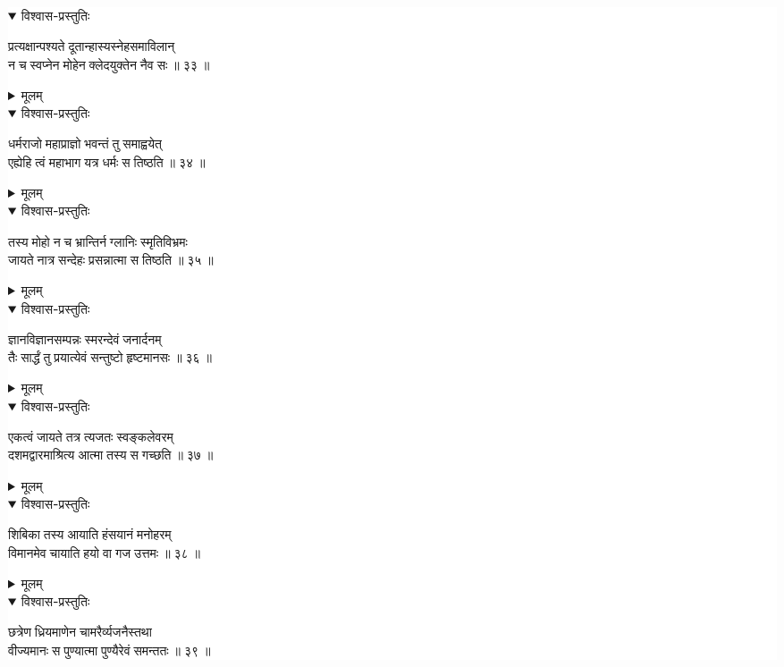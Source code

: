 

<details open><summary>विश्वास-प्रस्तुतिः</summary>

प्रत्यक्षान्पश्यते दूतान्हास्यस्नेहसमाविलान्  
न च स्वप्नेन मोहेन क्लेदयुक्तेन नैव सः ॥ ३३ ॥
</details>

<details><summary>मूलम्</summary></details>



<details open><summary>विश्वास-प्रस्तुतिः</summary>

धर्मराजो महाप्राज्ञो भवन्तं तु समाह्वयेत्  
एह्येहि त्वं महाभाग यत्र धर्मः स तिष्ठति ॥ ३४ ॥
</details>

<details><summary>मूलम्</summary></details>



<details open><summary>विश्वास-प्रस्तुतिः</summary>

तस्य मोहो न च भ्रान्तिर्न ग्लानिः स्मृतिविभ्रमः  
जायते नात्र सन्देहः प्रसन्नात्मा स तिष्ठति ॥ ३५ ॥
</details>

<details><summary>मूलम्</summary></details>



<details open><summary>विश्वास-प्रस्तुतिः</summary>

ज्ञानविज्ञानसम्पन्नः स्मरन्देवं जनार्दनम्  
तैः सार्द्धं तु प्रयात्येवं सन्तुष्टो हृष्टमानसः ॥ ३६ ॥
</details>

<details><summary>मूलम्</summary></details>



<details open><summary>विश्वास-प्रस्तुतिः</summary>

एकत्वं जायते तत्र त्यजतः स्वङ्कलेवरम्  
दशमद्वारमाश्रित्य आत्मा तस्य स गच्छति ॥ ३७ ॥
</details>

<details><summary>मूलम्</summary></details>



<details open><summary>विश्वास-प्रस्तुतिः</summary>

शिबिका तस्य आयाति हंसयानं मनोहरम्  
विमानमेव चायाति हयो वा गज उत्तमः ॥ ३८ ॥
</details>

<details><summary>मूलम्</summary></details>



<details open><summary>विश्वास-प्रस्तुतिः</summary>

छत्रेण ध्रियमाणेन चामरैर्व्यजनैस्तथा  
वीज्यमानः स पुण्यात्मा पुण्यैरेवं समन्ततः ॥ ३९ ॥
</details>
